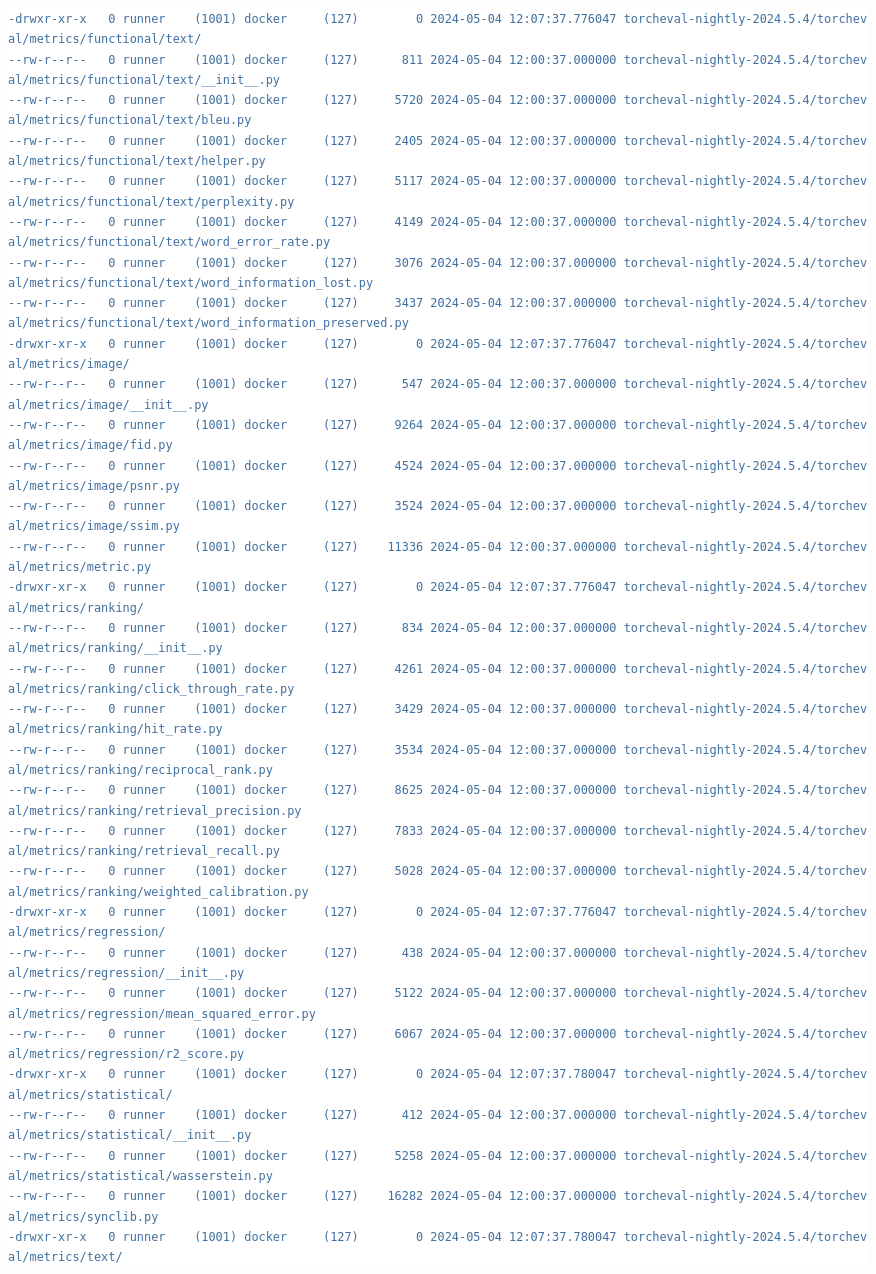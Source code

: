 ```diff
-drwxr-xr-x   0 runner    (1001) docker     (127)        0 2024-05-04 12:07:37.776047 torcheval-nightly-2024.5.4/torcheval/metrics/functional/text/
--rw-r--r--   0 runner    (1001) docker     (127)      811 2024-05-04 12:00:37.000000 torcheval-nightly-2024.5.4/torcheval/metrics/functional/text/__init__.py
--rw-r--r--   0 runner    (1001) docker     (127)     5720 2024-05-04 12:00:37.000000 torcheval-nightly-2024.5.4/torcheval/metrics/functional/text/bleu.py
--rw-r--r--   0 runner    (1001) docker     (127)     2405 2024-05-04 12:00:37.000000 torcheval-nightly-2024.5.4/torcheval/metrics/functional/text/helper.py
--rw-r--r--   0 runner    (1001) docker     (127)     5117 2024-05-04 12:00:37.000000 torcheval-nightly-2024.5.4/torcheval/metrics/functional/text/perplexity.py
--rw-r--r--   0 runner    (1001) docker     (127)     4149 2024-05-04 12:00:37.000000 torcheval-nightly-2024.5.4/torcheval/metrics/functional/text/word_error_rate.py
--rw-r--r--   0 runner    (1001) docker     (127)     3076 2024-05-04 12:00:37.000000 torcheval-nightly-2024.5.4/torcheval/metrics/functional/text/word_information_lost.py
--rw-r--r--   0 runner    (1001) docker     (127)     3437 2024-05-04 12:00:37.000000 torcheval-nightly-2024.5.4/torcheval/metrics/functional/text/word_information_preserved.py
-drwxr-xr-x   0 runner    (1001) docker     (127)        0 2024-05-04 12:07:37.776047 torcheval-nightly-2024.5.4/torcheval/metrics/image/
--rw-r--r--   0 runner    (1001) docker     (127)      547 2024-05-04 12:00:37.000000 torcheval-nightly-2024.5.4/torcheval/metrics/image/__init__.py
--rw-r--r--   0 runner    (1001) docker     (127)     9264 2024-05-04 12:00:37.000000 torcheval-nightly-2024.5.4/torcheval/metrics/image/fid.py
--rw-r--r--   0 runner    (1001) docker     (127)     4524 2024-05-04 12:00:37.000000 torcheval-nightly-2024.5.4/torcheval/metrics/image/psnr.py
--rw-r--r--   0 runner    (1001) docker     (127)     3524 2024-05-04 12:00:37.000000 torcheval-nightly-2024.5.4/torcheval/metrics/image/ssim.py
--rw-r--r--   0 runner    (1001) docker     (127)    11336 2024-05-04 12:00:37.000000 torcheval-nightly-2024.5.4/torcheval/metrics/metric.py
-drwxr-xr-x   0 runner    (1001) docker     (127)        0 2024-05-04 12:07:37.776047 torcheval-nightly-2024.5.4/torcheval/metrics/ranking/
--rw-r--r--   0 runner    (1001) docker     (127)      834 2024-05-04 12:00:37.000000 torcheval-nightly-2024.5.4/torcheval/metrics/ranking/__init__.py
--rw-r--r--   0 runner    (1001) docker     (127)     4261 2024-05-04 12:00:37.000000 torcheval-nightly-2024.5.4/torcheval/metrics/ranking/click_through_rate.py
--rw-r--r--   0 runner    (1001) docker     (127)     3429 2024-05-04 12:00:37.000000 torcheval-nightly-2024.5.4/torcheval/metrics/ranking/hit_rate.py
--rw-r--r--   0 runner    (1001) docker     (127)     3534 2024-05-04 12:00:37.000000 torcheval-nightly-2024.5.4/torcheval/metrics/ranking/reciprocal_rank.py
--rw-r--r--   0 runner    (1001) docker     (127)     8625 2024-05-04 12:00:37.000000 torcheval-nightly-2024.5.4/torcheval/metrics/ranking/retrieval_precision.py
--rw-r--r--   0 runner    (1001) docker     (127)     7833 2024-05-04 12:00:37.000000 torcheval-nightly-2024.5.4/torcheval/metrics/ranking/retrieval_recall.py
--rw-r--r--   0 runner    (1001) docker     (127)     5028 2024-05-04 12:00:37.000000 torcheval-nightly-2024.5.4/torcheval/metrics/ranking/weighted_calibration.py
-drwxr-xr-x   0 runner    (1001) docker     (127)        0 2024-05-04 12:07:37.776047 torcheval-nightly-2024.5.4/torcheval/metrics/regression/
--rw-r--r--   0 runner    (1001) docker     (127)      438 2024-05-04 12:00:37.000000 torcheval-nightly-2024.5.4/torcheval/metrics/regression/__init__.py
--rw-r--r--   0 runner    (1001) docker     (127)     5122 2024-05-04 12:00:37.000000 torcheval-nightly-2024.5.4/torcheval/metrics/regression/mean_squared_error.py
--rw-r--r--   0 runner    (1001) docker     (127)     6067 2024-05-04 12:00:37.000000 torcheval-nightly-2024.5.4/torcheval/metrics/regression/r2_score.py
-drwxr-xr-x   0 runner    (1001) docker     (127)        0 2024-05-04 12:07:37.780047 torcheval-nightly-2024.5.4/torcheval/metrics/statistical/
--rw-r--r--   0 runner    (1001) docker     (127)      412 2024-05-04 12:00:37.000000 torcheval-nightly-2024.5.4/torcheval/metrics/statistical/__init__.py
--rw-r--r--   0 runner    (1001) docker     (127)     5258 2024-05-04 12:00:37.000000 torcheval-nightly-2024.5.4/torcheval/metrics/statistical/wasserstein.py
--rw-r--r--   0 runner    (1001) docker     (127)    16282 2024-05-04 12:00:37.000000 torcheval-nightly-2024.5.4/torcheval/metrics/synclib.py
-drwxr-xr-x   0 runner    (1001) docker     (127)        0 2024-05-04 12:07:37.780047 torcheval-nightly-2024.5.4/torcheval/metrics/text/
```
